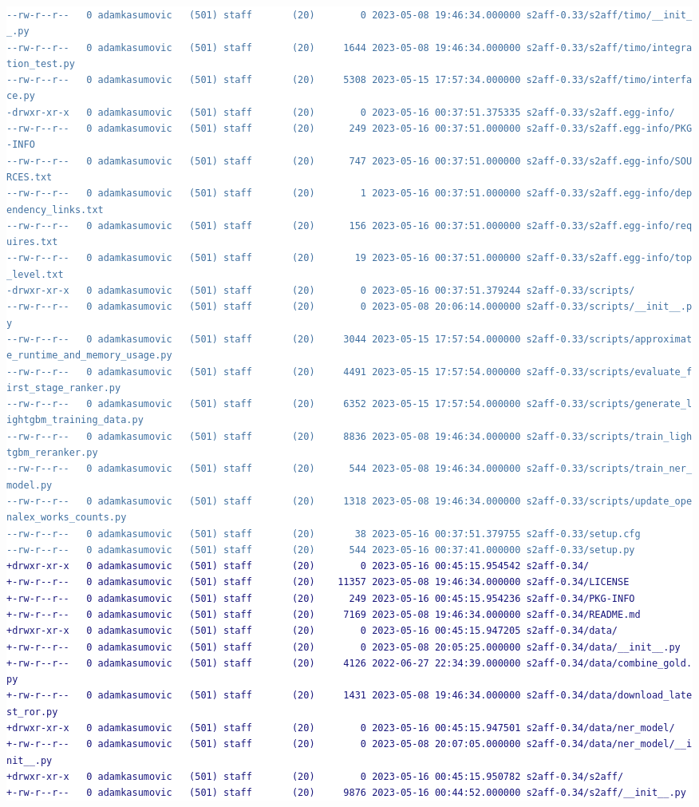 ```diff
--rw-r--r--   0 adamkasumovic   (501) staff       (20)        0 2023-05-08 19:46:34.000000 s2aff-0.33/s2aff/timo/__init__.py
--rw-r--r--   0 adamkasumovic   (501) staff       (20)     1644 2023-05-08 19:46:34.000000 s2aff-0.33/s2aff/timo/integration_test.py
--rw-r--r--   0 adamkasumovic   (501) staff       (20)     5308 2023-05-15 17:57:34.000000 s2aff-0.33/s2aff/timo/interface.py
-drwxr-xr-x   0 adamkasumovic   (501) staff       (20)        0 2023-05-16 00:37:51.375335 s2aff-0.33/s2aff.egg-info/
--rw-r--r--   0 adamkasumovic   (501) staff       (20)      249 2023-05-16 00:37:51.000000 s2aff-0.33/s2aff.egg-info/PKG-INFO
--rw-r--r--   0 adamkasumovic   (501) staff       (20)      747 2023-05-16 00:37:51.000000 s2aff-0.33/s2aff.egg-info/SOURCES.txt
--rw-r--r--   0 adamkasumovic   (501) staff       (20)        1 2023-05-16 00:37:51.000000 s2aff-0.33/s2aff.egg-info/dependency_links.txt
--rw-r--r--   0 adamkasumovic   (501) staff       (20)      156 2023-05-16 00:37:51.000000 s2aff-0.33/s2aff.egg-info/requires.txt
--rw-r--r--   0 adamkasumovic   (501) staff       (20)       19 2023-05-16 00:37:51.000000 s2aff-0.33/s2aff.egg-info/top_level.txt
-drwxr-xr-x   0 adamkasumovic   (501) staff       (20)        0 2023-05-16 00:37:51.379244 s2aff-0.33/scripts/
--rw-r--r--   0 adamkasumovic   (501) staff       (20)        0 2023-05-08 20:06:14.000000 s2aff-0.33/scripts/__init__.py
--rw-r--r--   0 adamkasumovic   (501) staff       (20)     3044 2023-05-15 17:57:54.000000 s2aff-0.33/scripts/approximate_runtime_and_memory_usage.py
--rw-r--r--   0 adamkasumovic   (501) staff       (20)     4491 2023-05-15 17:57:54.000000 s2aff-0.33/scripts/evaluate_first_stage_ranker.py
--rw-r--r--   0 adamkasumovic   (501) staff       (20)     6352 2023-05-15 17:57:54.000000 s2aff-0.33/scripts/generate_lightgbm_training_data.py
--rw-r--r--   0 adamkasumovic   (501) staff       (20)     8836 2023-05-08 19:46:34.000000 s2aff-0.33/scripts/train_lightgbm_reranker.py
--rw-r--r--   0 adamkasumovic   (501) staff       (20)      544 2023-05-08 19:46:34.000000 s2aff-0.33/scripts/train_ner_model.py
--rw-r--r--   0 adamkasumovic   (501) staff       (20)     1318 2023-05-08 19:46:34.000000 s2aff-0.33/scripts/update_openalex_works_counts.py
--rw-r--r--   0 adamkasumovic   (501) staff       (20)       38 2023-05-16 00:37:51.379755 s2aff-0.33/setup.cfg
--rw-r--r--   0 adamkasumovic   (501) staff       (20)      544 2023-05-16 00:37:41.000000 s2aff-0.33/setup.py
+drwxr-xr-x   0 adamkasumovic   (501) staff       (20)        0 2023-05-16 00:45:15.954542 s2aff-0.34/
+-rw-r--r--   0 adamkasumovic   (501) staff       (20)    11357 2023-05-08 19:46:34.000000 s2aff-0.34/LICENSE
+-rw-r--r--   0 adamkasumovic   (501) staff       (20)      249 2023-05-16 00:45:15.954236 s2aff-0.34/PKG-INFO
+-rw-r--r--   0 adamkasumovic   (501) staff       (20)     7169 2023-05-08 19:46:34.000000 s2aff-0.34/README.md
+drwxr-xr-x   0 adamkasumovic   (501) staff       (20)        0 2023-05-16 00:45:15.947205 s2aff-0.34/data/
+-rw-r--r--   0 adamkasumovic   (501) staff       (20)        0 2023-05-08 20:05:25.000000 s2aff-0.34/data/__init__.py
+-rw-r--r--   0 adamkasumovic   (501) staff       (20)     4126 2022-06-27 22:34:39.000000 s2aff-0.34/data/combine_gold.py
+-rw-r--r--   0 adamkasumovic   (501) staff       (20)     1431 2023-05-08 19:46:34.000000 s2aff-0.34/data/download_latest_ror.py
+drwxr-xr-x   0 adamkasumovic   (501) staff       (20)        0 2023-05-16 00:45:15.947501 s2aff-0.34/data/ner_model/
+-rw-r--r--   0 adamkasumovic   (501) staff       (20)        0 2023-05-08 20:07:05.000000 s2aff-0.34/data/ner_model/__init__.py
+drwxr-xr-x   0 adamkasumovic   (501) staff       (20)        0 2023-05-16 00:45:15.950782 s2aff-0.34/s2aff/
+-rw-r--r--   0 adamkasumovic   (501) staff       (20)     9876 2023-05-16 00:44:52.000000 s2aff-0.34/s2aff/__init__.py
```